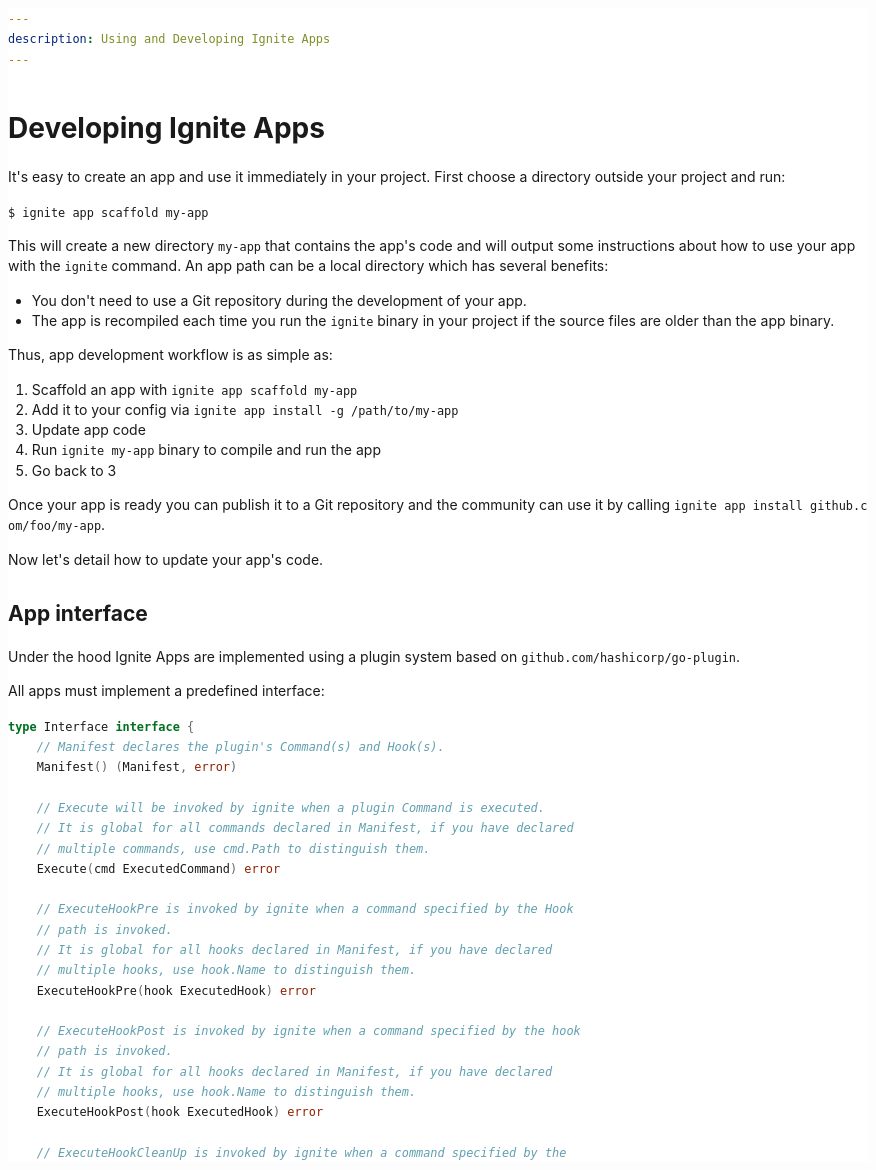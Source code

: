 ```yaml
---
description: Using and Developing Ignite Apps
---
```


# Developing Ignite Apps

It's easy to create an app and use it immediately in your project. First
choose a directory outside your project and run:

```sh
$ ignite app scaffold my-app
```

This will create a new directory `my-app` that contains the app's code
and will output some instructions about how to use your app with the
`ignite` command. An app path can be a local directory which has several
benefits:

- You don't need to use a Git repository during the development of your app.
- The app is recompiled each time you run the `ignite` binary in your
  project if the source files are older than the app binary.

Thus, app development workflow is as simple as:

1. Scaffold an app with `ignite app scaffold my-app`
2. Add it to your config via `ignite app install -g /path/to/my-app`
3. Update app code
4. Run `ignite my-app` binary to compile and run the app
5. Go back to 3

Once your app is ready you can publish it to a Git repository and the
community can use it by calling `ignite app install github.com/foo/my-app`.

Now let's detail how to update your app's code.

## App interface

Under the hood Ignite Apps are implemented using a plugin system based on
`github.com/hashicorp/go-plugin`.

All apps must implement a predefined interface:

```go title=ignite/services/plugin/interface.go
type Interface interface {
	// Manifest declares the plugin's Command(s) and Hook(s).
	Manifest() (Manifest, error)

	// Execute will be invoked by ignite when a plugin Command is executed.
	// It is global for all commands declared in Manifest, if you have declared
	// multiple commands, use cmd.Path to distinguish them.
	Execute(cmd ExecutedCommand) error

	// ExecuteHookPre is invoked by ignite when a command specified by the Hook
	// path is invoked.
	// It is global for all hooks declared in Manifest, if you have declared
	// multiple hooks, use hook.Name to distinguish them.
	ExecuteHookPre(hook ExecutedHook) error

	// ExecuteHookPost is invoked by ignite when a command specified by the hook
	// path is invoked.
	// It is global for all hooks declared in Manifest, if you have declared
	// multiple hooks, use hook.Name to distinguish them.
	ExecuteHookPost(hook ExecutedHook) error

	// ExecuteHookCleanUp is invoked by ignite when a command specified by the
```